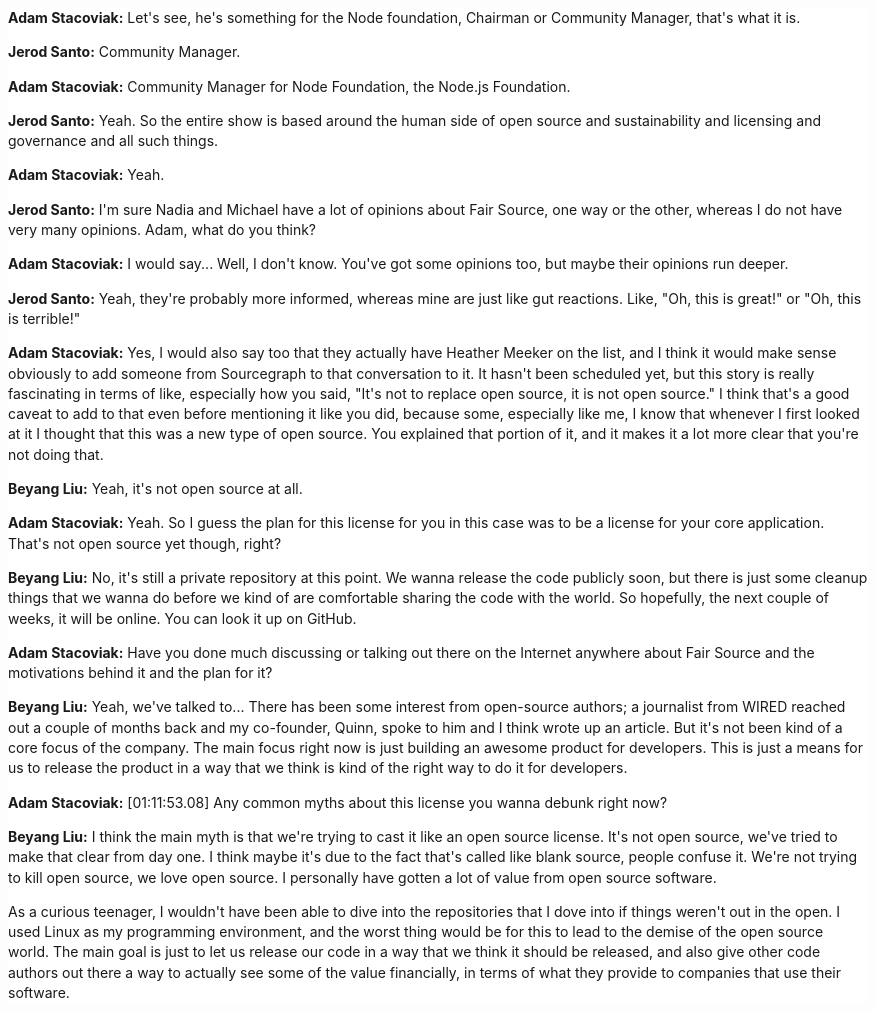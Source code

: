 **Adam Stacoviak:** Let's see, he's something for the Node foundation, Chairman or Community Manager, that's what it is.

**Jerod Santo:** Community Manager.

**Adam Stacoviak:** Community Manager for Node Foundation, the Node.js Foundation.

**Jerod Santo:** Yeah. So the entire show is based around the human side of open source and sustainability and licensing and governance and all such things.

**Adam Stacoviak:** Yeah.

**Jerod Santo:** I'm sure Nadia and Michael have a lot of opinions about Fair Source, one way or the other, whereas I do not have very many opinions. Adam, what do you think?

**Adam Stacoviak:** I would say... Well, I don't know. You've got some opinions too, but maybe their opinions run deeper.

**Jerod Santo:** Yeah, they're probably more informed, whereas mine are just like gut reactions. Like, "Oh, this is great!" or "Oh, this is terrible!"

**Adam Stacoviak:** Yes, I would also say too that they actually have Heather Meeker on the list, and I think it would make sense obviously to add someone from Sourcegraph to that conversation to it. It hasn't been scheduled yet, but this story is really fascinating in terms of like, especially how you said, "It's not to replace open source, it is not open source." I think that's a good caveat to add to that even before mentioning it like you did, because some, especially like me, I know that whenever I first looked at it I thought that this was a new type of open source. You explained that portion of it, and it makes it a lot more clear that you're not doing that.

**Beyang Liu:** Yeah, it's not open source at all.

**Adam Stacoviak:** Yeah. So I guess the plan for this license for you in this case was to be a license for your core application. That's not open source yet though, right?

**Beyang Liu:** No, it's still a private repository at this point. We wanna release the code publicly soon, but there is just some cleanup things that we wanna do before we kind of are comfortable sharing the code with the world. So hopefully, the next couple of weeks, it will be online. You can look it up on GitHub.

**Adam Stacoviak:** Have you done much discussing or talking out there on the Internet anywhere about Fair Source and the motivations behind it and the plan for it?

**Beyang Liu:** Yeah, we've talked to... There has been some interest from open-source authors; a journalist from WIRED reached out a couple of months back and my co-founder, Quinn, spoke to him and I think wrote up an article. But it's not been kind of a core focus of the company. The main focus right now is just building an awesome product for developers. This is just a means for us to release the product in a way that we think is kind of the right way to do it for developers.

**Adam Stacoviak:** \[01:11:53.08\] Any common myths about this license you wanna debunk right now?

**Beyang Liu:** I think the main myth is that we're trying to cast it like an open source license. It's not open source, we've tried to make that clear from day one. I think maybe it's due to the fact that's called like blank source, people confuse it. We're not trying to kill open source, we love open source. I personally have gotten a lot of value from open source software.

As a curious teenager, I wouldn't have been able to dive into the repositories that I dove into if things weren't out in the open. I used Linux as my programming environment, and the worst thing would be for this to lead to the demise of the open source world. The main goal is just to let us release our code in a way that we think it should be released, and also give other code authors out there a way to actually see some of the value financially, in terms of what they provide to companies that use their software.
